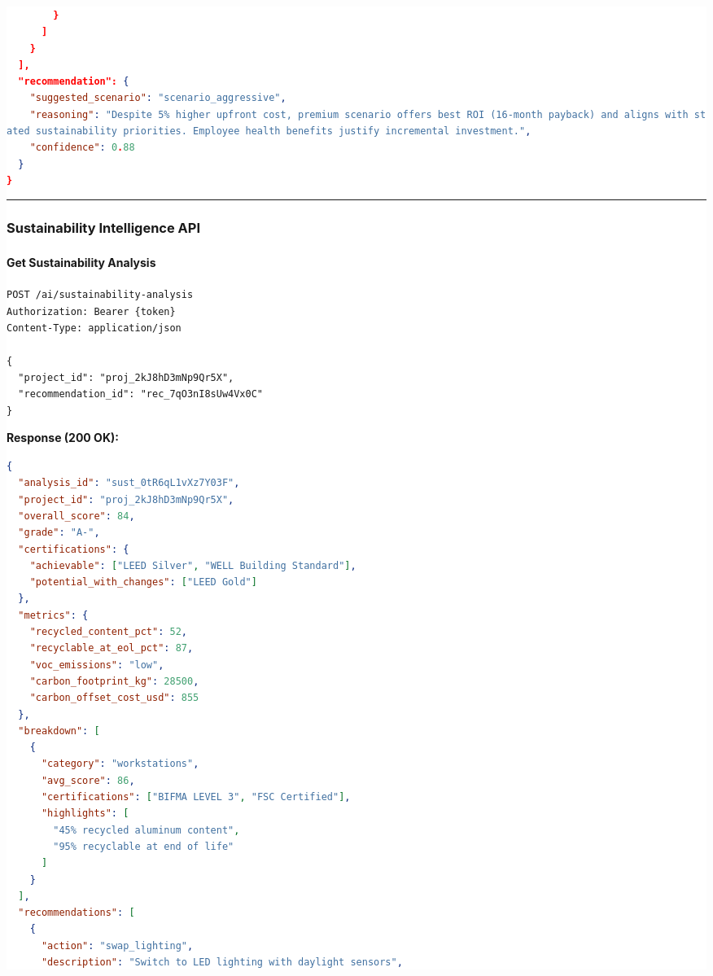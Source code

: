 ```json
        }
      ]
    }
  ],
  "recommendation": {
    "suggested_scenario": "scenario_aggressive",
    "reasoning": "Despite 5% higher upfront cost, premium scenario offers best ROI (16-month payback) and aligns with stated sustainability priorities. Employee health benefits justify incremental investment.",
    "confidence": 0.88
  }
}
```

---

### Sustainability Intelligence API

#### Get Sustainability Analysis

```http
POST /ai/sustainability-analysis
Authorization: Bearer {token}
Content-Type: application/json

{
  "project_id": "proj_2kJ8hD3mNp9Qr5X",
  "recommendation_id": "rec_7qO3nI8sUw4Vx0C"
}
```

**Response (200 OK):**
```json
{
  "analysis_id": "sust_0tR6qL1vXz7Y03F",
  "project_id": "proj_2kJ8hD3mNp9Qr5X",
  "overall_score": 84,
  "grade": "A-",
  "certifications": {
    "achievable": ["LEED Silver", "WELL Building Standard"],
    "potential_with_changes": ["LEED Gold"]
  },
  "metrics": {
    "recycled_content_pct": 52,
    "recyclable_at_eol_pct": 87,
    "voc_emissions": "low",
    "carbon_footprint_kg": 28500,
    "carbon_offset_cost_usd": 855
  },
  "breakdown": [
    {
      "category": "workstations",
      "avg_score": 86,
      "certifications": ["BIFMA LEVEL 3", "FSC Certified"],
      "highlights": [
        "45% recycled aluminum content",
        "95% recyclable at end of life"
      ]
    }
  ],
  "recommendations": [
    {
      "action": "swap_lighting",
      "description": "Switch to LED lighting with daylight sensors",
```